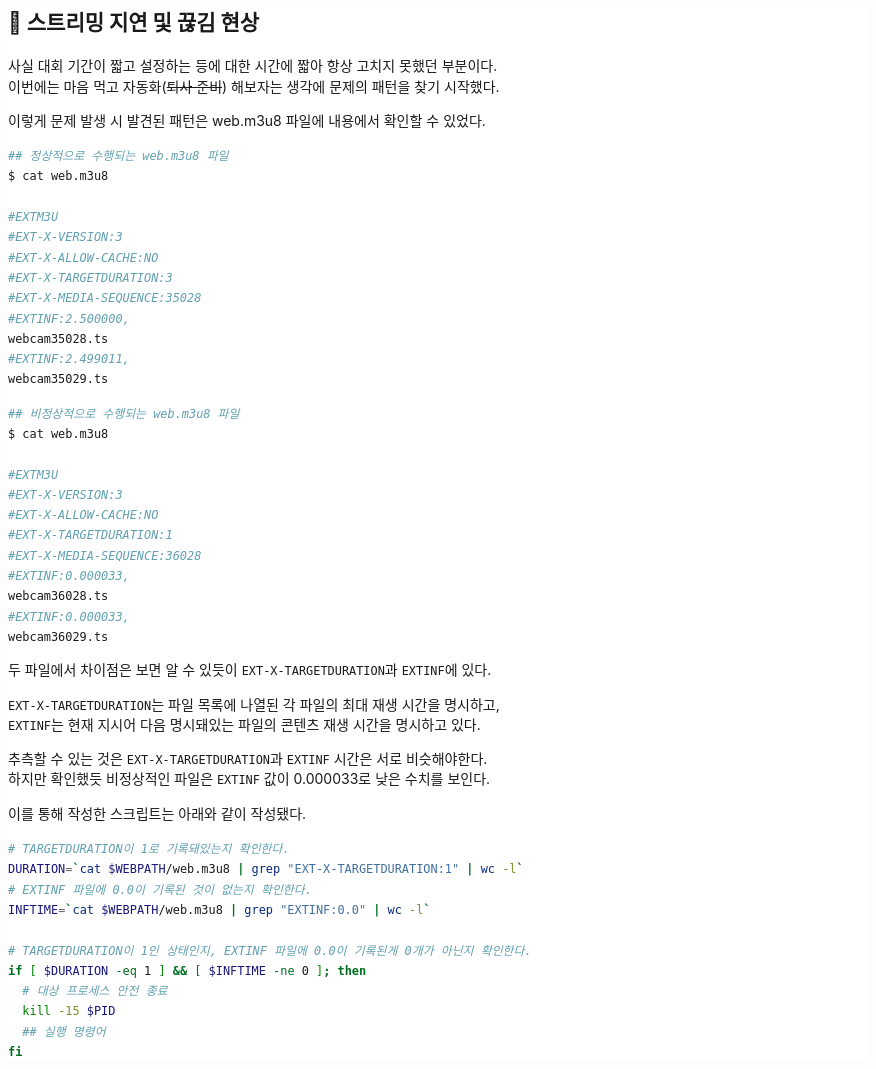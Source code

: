 ## 🔧 스트리밍 지연 및 끊김 현상
사실 대회 기간이 짧고 설정하는 등에 대한 시간에 짧아 항상 고치지 못했던 부분이다.  
이번에는 마음 먹고 자동화(~~퇴사 준비~~) 해보자는 생각에 문제의 패턴을 찾기 시작했다.

이렇게 문제 발생 시 발견된 패턴은 web.m3u8 파일에 내용에서 확인할 수 있었다.

```bash
## 정상적으로 수행되는 web.m3u8 파일
$ cat web.m3u8 

#EXTM3U
#EXT-X-VERSION:3
#EXT-X-ALLOW-CACHE:NO
#EXT-X-TARGETDURATION:3
#EXT-X-MEDIA-SEQUENCE:35028
#EXTINF:2.500000,
webcam35028.ts
#EXTINF:2.499011,
webcam35029.ts
```

```bash
## 비정상적으로 수행되는 web.m3u8 파일
$ cat web.m3u8 

#EXTM3U
#EXT-X-VERSION:3
#EXT-X-ALLOW-CACHE:NO
#EXT-X-TARGETDURATION:1
#EXT-X-MEDIA-SEQUENCE:36028
#EXTINF:0.000033,
webcam36028.ts
#EXTINF:0.000033,
webcam36029.ts
```

두 파일에서 차이점은 보면 알 수 있듯이 `EXT-X-TARGETDURATION`과 `EXTINF`에 있다.

`EXT-X-TARGETDURATION`는 파일 목록에 나열된 각 파일의 최대 재생 시간을 명시하고,  
`EXTINF`는 현재 지시어 다음 명시돼있는 파일의 콘텐츠 재생 시간을 명시하고 있다.

추측할 수 있는 것은 `EXT-X-TARGETDURATION`과 `EXTINF` 시간은 서로 비슷해야한다.  
하지만 확인했듯 비정상적인 파일은 `EXTINF` 값이 0.000033로 낮은 수치를 보인다.

이를 통해 작성한 스크립트는 아래와 같이 작성됐다.

```bash
# TARGETDURATION이 1로 기록돼있는지 확인한다.
DURATION=`cat $WEBPATH/web.m3u8 | grep "EXT-X-TARGETDURATION:1" | wc -l`
# EXTINF 파일에 0.0이 기록된 것이 없는지 확인한다.
INFTIME=`cat $WEBPATH/web.m3u8 | grep "EXTINF:0.0" | wc -l`

# TARGETDURATION이 1인 상태인지, EXTINF 파일에 0.0이 기록된게 0개가 아닌지 확인한다.
if [ $DURATION -eq 1 ] && [ $INFTIME -ne 0 ]; then
  # 대상 프로세스 안전 종료
  kill -15 $PID
  ## 실행 명령어
fi
```
